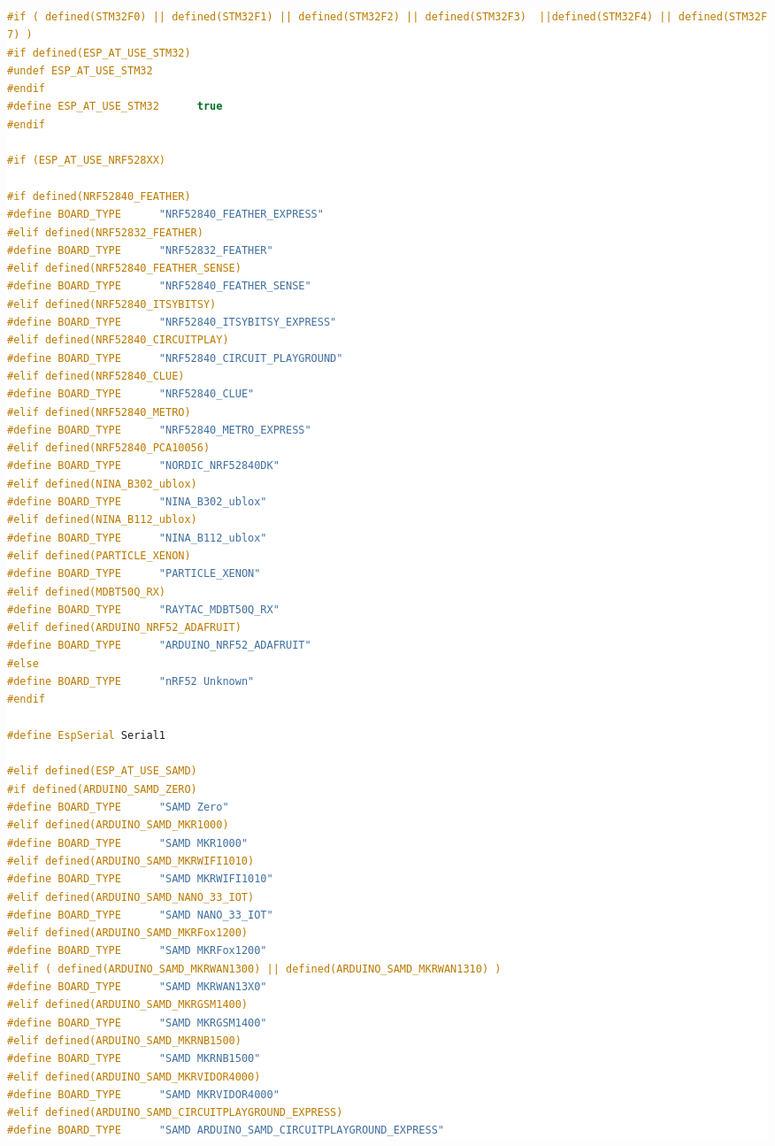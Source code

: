```cpp
#if ( defined(STM32F0) || defined(STM32F1) || defined(STM32F2) || defined(STM32F3)  ||defined(STM32F4) || defined(STM32F7) )
#if defined(ESP_AT_USE_STM32)
#undef ESP_AT_USE_STM32
#endif
#define ESP_AT_USE_STM32      true
#endif

#if (ESP_AT_USE_NRF528XX)

#if defined(NRF52840_FEATHER)
#define BOARD_TYPE      "NRF52840_FEATHER_EXPRESS"
#elif defined(NRF52832_FEATHER)
#define BOARD_TYPE      "NRF52832_FEATHER"
#elif defined(NRF52840_FEATHER_SENSE)
#define BOARD_TYPE      "NRF52840_FEATHER_SENSE"
#elif defined(NRF52840_ITSYBITSY)
#define BOARD_TYPE      "NRF52840_ITSYBITSY_EXPRESS"
#elif defined(NRF52840_CIRCUITPLAY)
#define BOARD_TYPE      "NRF52840_CIRCUIT_PLAYGROUND"
#elif defined(NRF52840_CLUE)
#define BOARD_TYPE      "NRF52840_CLUE"
#elif defined(NRF52840_METRO)
#define BOARD_TYPE      "NRF52840_METRO_EXPRESS"
#elif defined(NRF52840_PCA10056)
#define BOARD_TYPE      "NORDIC_NRF52840DK"
#elif defined(NINA_B302_ublox)
#define BOARD_TYPE      "NINA_B302_ublox"
#elif defined(NINA_B112_ublox)
#define BOARD_TYPE      "NINA_B112_ublox"
#elif defined(PARTICLE_XENON)
#define BOARD_TYPE      "PARTICLE_XENON"
#elif defined(MDBT50Q_RX)
#define BOARD_TYPE      "RAYTAC_MDBT50Q_RX"
#elif defined(ARDUINO_NRF52_ADAFRUIT)
#define BOARD_TYPE      "ARDUINO_NRF52_ADAFRUIT"
#else
#define BOARD_TYPE      "nRF52 Unknown"
#endif

#define EspSerial Serial1

#elif defined(ESP_AT_USE_SAMD)
#if defined(ARDUINO_SAMD_ZERO)
#define BOARD_TYPE      "SAMD Zero"
#elif defined(ARDUINO_SAMD_MKR1000)
#define BOARD_TYPE      "SAMD MKR1000"
#elif defined(ARDUINO_SAMD_MKRWIFI1010)
#define BOARD_TYPE      "SAMD MKRWIFI1010"
#elif defined(ARDUINO_SAMD_NANO_33_IOT)
#define BOARD_TYPE      "SAMD NANO_33_IOT"
#elif defined(ARDUINO_SAMD_MKRFox1200)
#define BOARD_TYPE      "SAMD MKRFox1200"
#elif ( defined(ARDUINO_SAMD_MKRWAN1300) || defined(ARDUINO_SAMD_MKRWAN1310) )
#define BOARD_TYPE      "SAMD MKRWAN13X0"
#elif defined(ARDUINO_SAMD_MKRGSM1400)
#define BOARD_TYPE      "SAMD MKRGSM1400"
#elif defined(ARDUINO_SAMD_MKRNB1500)
#define BOARD_TYPE      "SAMD MKRNB1500"
#elif defined(ARDUINO_SAMD_MKRVIDOR4000)
#define BOARD_TYPE      "SAMD MKRVIDOR4000"
#elif defined(ARDUINO_SAMD_CIRCUITPLAYGROUND_EXPRESS)
#define BOARD_TYPE      "SAMD ARDUINO_SAMD_CIRCUITPLAYGROUND_EXPRESS"
```